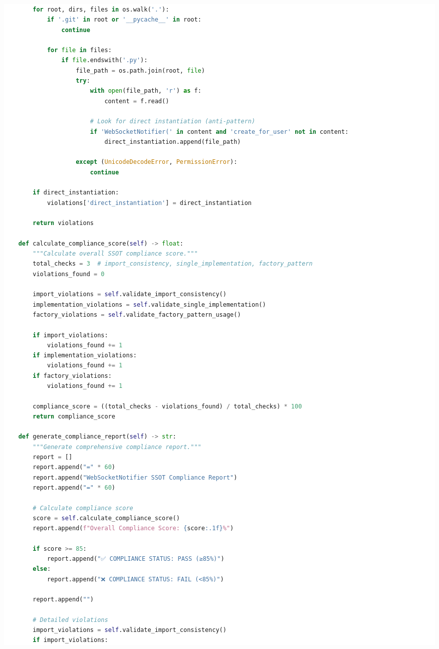 ```python
        for root, dirs, files in os.walk('.'):
            if '.git' in root or '__pycache__' in root:
                continue
                
            for file in files:
                if file.endswith('.py'):
                    file_path = os.path.join(root, file)
                    try:
                        with open(file_path, 'r') as f:
                            content = f.read()
                            
                        # Look for direct instantiation (anti-pattern)
                        if 'WebSocketNotifier(' in content and 'create_for_user' not in content:
                            direct_instantiation.append(file_path)
                            
                    except (UnicodeDecodeError, PermissionError):
                        continue
        
        if direct_instantiation:
            violations['direct_instantiation'] = direct_instantiation
        
        return violations
    
    def calculate_compliance_score(self) -> float:
        """Calculate overall SSOT compliance score."""
        total_checks = 3  # import_consistency, single_implementation, factory_pattern
        violations_found = 0
        
        import_violations = self.validate_import_consistency()
        implementation_violations = self.validate_single_implementation()
        factory_violations = self.validate_factory_pattern_usage()
        
        if import_violations:
            violations_found += 1
        if implementation_violations:
            violations_found += 1
        if factory_violations:
            violations_found += 1
        
        compliance_score = ((total_checks - violations_found) / total_checks) * 100
        return compliance_score
    
    def generate_compliance_report(self) -> str:
        """Generate comprehensive compliance report."""
        report = []
        report.append("=" * 60)
        report.append("WebSocketNotifier SSOT Compliance Report")
        report.append("=" * 60)
        
        # Calculate compliance score
        score = self.calculate_compliance_score()
        report.append(f"Overall Compliance Score: {score:.1f}%")
        
        if score >= 85:
            report.append("✅ COMPLIANCE STATUS: PASS (≥85%)")
        else:
            report.append("❌ COMPLIANCE STATUS: FAIL (<85%)")
        
        report.append("")
        
        # Detailed violations
        import_violations = self.validate_import_consistency()
        if import_violations:
```